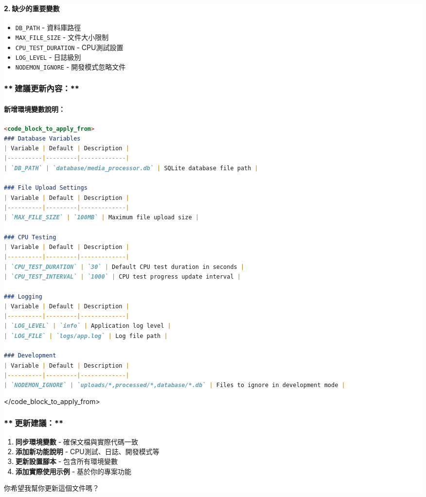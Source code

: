 #### **2. 缺少的重要變數**
- `DB_PATH` - 資料庫路徑
- `MAX_FILE_SIZE` - 文件大小限制
- `CPU_TEST_DURATION` - CPU測試設置
- `LOG_LEVEL` - 日誌級別
- `NODEMON_IGNORE` - 開發模式忽略文件

### ** 建議更新內容：**

#### **新增環境變數說明：**
```markdown
<code_block_to_apply_from>
### Database Variables
| Variable | Default | Description |
|----------|---------|-------------|
| `DB_PATH` | `database/media_processor.db` | SQLite database file path |

### File Upload Settings
| Variable | Default | Description |
|----------|---------|-------------|
| `MAX_FILE_SIZE` | `100MB` | Maximum file upload size |

### CPU Testing
| Variable | Default | Description |
|----------|---------|-------------|
| `CPU_TEST_DURATION` | `30` | Default CPU test duration in seconds |
| `CPU_TEST_INTERVAL` | `1000` | CPU test progress update interval |

### Logging
| Variable | Default | Description |
|----------|---------|-------------|
| `LOG_LEVEL` | `info` | Application log level |
| `LOG_FILE` | `logs/app.log` | Log file path |

### Development
| Variable | Default | Description |
|----------|---------|-------------|
| `NODEMON_IGNORE` | `uploads/*,processed/*,database/*.db` | Files to ignore in development mode |
```
</code_block_to_apply_from>

### ** 更新建議：**

1. **同步環境變數** - 確保文檔與實際代碼一致
2. **添加新功能說明** - CPU測試、日誌、開發模式等
3. **更新設置腳本** - 包含所有環境變數
4. **添加實際使用示例** - 基於你的專案功能

你希望我幫你更新這個文件嗎？
